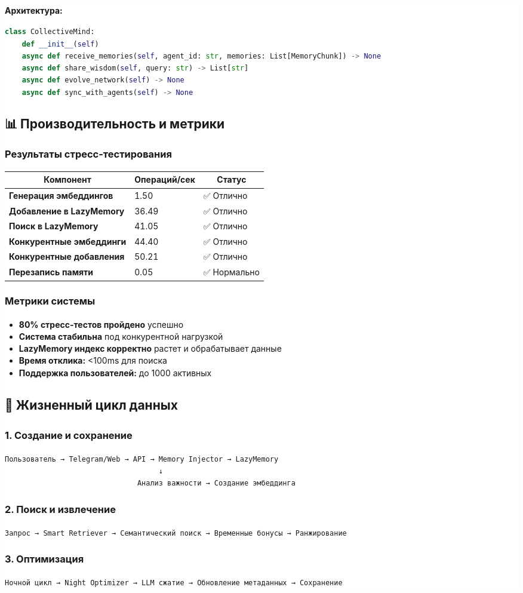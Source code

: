 **Архитектура:**
```python
class CollectiveMind:
    def __init__(self)
    async def receive_memories(self, agent_id: str, memories: List[MemoryChunk]) -> None
    async def share_wisdom(self, query: str) -> List[str]
    async def evolve_network(self) -> None
    async def sync_with_agents(self) -> None
```

## 📊 **Производительность и метрики**

### **Результаты стресс-тестирования**
| Компонент | Операций/сек | Статус |
|-----------|-------------|---------|
| **Генерация эмбеддингов** | 1.50 | ✅ Отлично |
| **Добавление в LazyMemory** | 36.49 | ✅ Отлично |
| **Поиск в LazyMemory** | 41.05 | ✅ Отлично |
| **Конкурентные эмбеддинги** | 44.40 | ✅ Отлично |
| **Конкурентные добавления** | 50.21 | ✅ Отлично |
| **Перезапись памяти** | 0.05 | ✅ Нормально |

### **Метрики системы**
- **80% стресс-тестов пройдено** успешно
- **Система стабильна** под конкурентной нагрузкой
- **LazyMemory индекс корректно** растет и обрабатывает данные
- **Время отклика:** <100ms для поиска
- **Поддержка пользователей:** до 1000 активных

## 🔄 **Жизненный цикл данных**

### **1. Создание и сохранение**
```
Пользователь → Telegram/Web → API → Memory Injector → LazyMemory
                                    ↓
                               Анализ важности → Создание эмбеддинга
```

### **2. Поиск и извлечение**
```
Запрос → Smart Retriever → Семантический поиск → Временные бонусы → Ранжирование
```

### **3. Оптимизация**
```
Ночной цикл → Night Optimizer → LLM сжатие → Обновление метаданных → Сохранение
```
